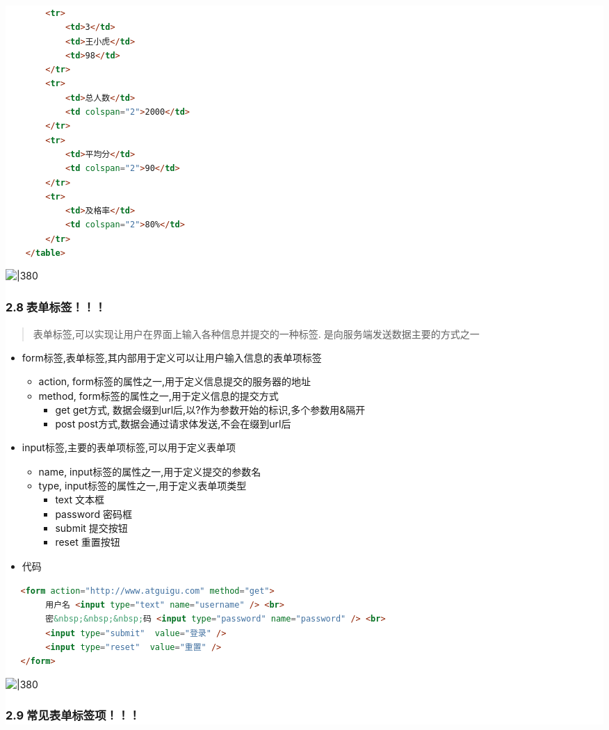 ``` html
        <tr>
            <td>3</td>
            <td>王小虎</td>
            <td>98</td>
        </tr>
        <tr>
            <td>总人数</td>
            <td colspan="2">2000</td>
        </tr>
        <tr>
            <td>平均分</td>
            <td colspan="2">90</td>
        </tr>
        <tr>
            <td>及格率</td>
            <td colspan="2">80%</td>
        </tr>
    </table>
```
![|380](https://my-obsidian-image.oss-cn-guangzhou.aliyuncs.com/2024/04/4cfd3b3379777e24892b658532a5d63e.png)

### 2.8 表单标签！！！

> 表单标签,可以实现让用户在界面上输入各种信息并提交的一种标签. 是向服务端发送数据主要的方式之一

+ form标签,表单标签,其内部用于定义可以让用户输入信息的表单项标签
  + action, form标签的属性之一,用于定义信息提交的服务器的地址
  + method, form标签的属性之一,用于定义信息的提交方式
    + get    get方式, 数据会缀到url后,以?作为参数开始的标识,多个参数用&隔开
    + post  post方式,数据会通过请求体发送,不会在缀到url后

+ input标签,主要的表单项标签,可以用于定义表单项
  + name, input标签的属性之一,用于定义提交的参数名
  + type, input标签的属性之一,用于定义表单项类型
    + text   文本框
    + password 密码框
    + submit 提交按钮
    + reset    重置按钮

+ 代码
``` html
   <form action="http://www.atguigu.com" method="get">
        用户名 <input type="text" name="username" /> <br>
        密&nbsp;&nbsp;&nbsp;码 <input type="password" name="password" /> <br>
        <input type="submit"  value="登录" />
        <input type="reset"  value="重置" />
   </form>
```
![|380](https://my-obsidian-image.oss-cn-guangzhou.aliyuncs.com/2024/04/d8bc8189ac39c369486e18b5c1b8c20c.png)
### 2.9 常见表单标签项！！！
